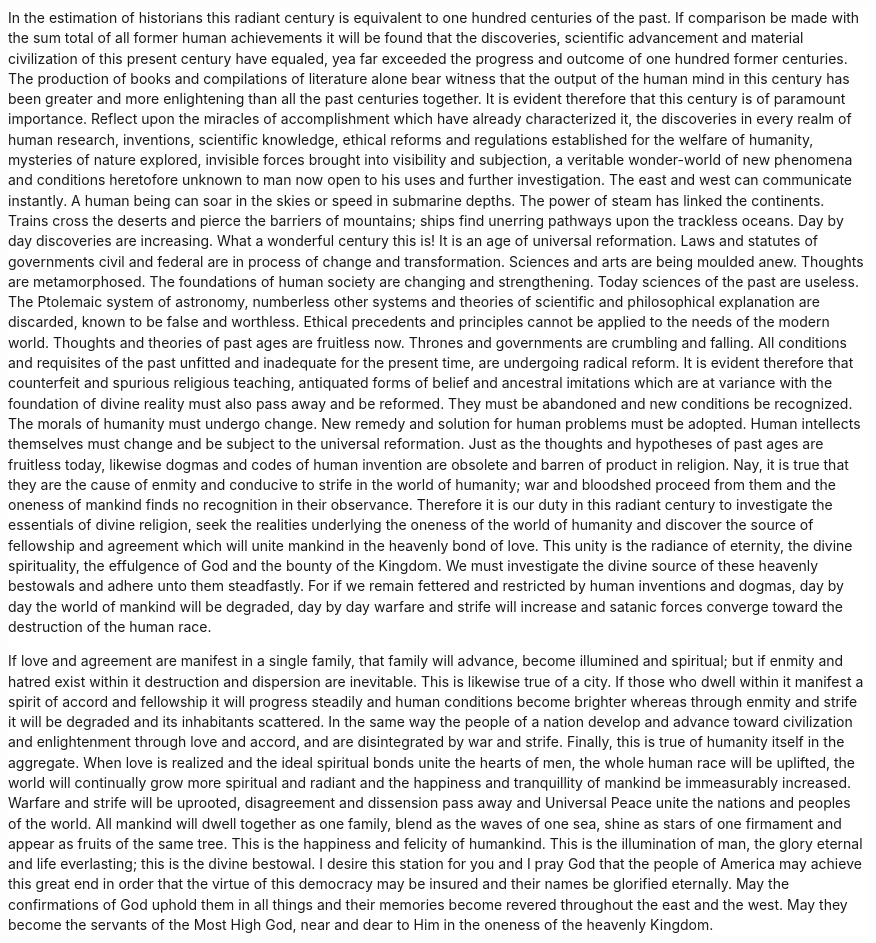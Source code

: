 In the estimation of historians this radiant century is equivalent to one hundred centuries of the past. If comparison be made with the sum total of all former human achievements it will be found that the discoveries, scientific advancement and material civilization of this present century have equaled, yea far exceeded the progress and outcome of one hundred former centuries. The production of books and compilations of literature alone bear witness that the output of the human mind in this century has been greater and more enlightening than all the past centuries together. It is evident therefore that this century is of paramount importance. Reflect upon the miracles of accomplishment which have already characterized it, the discoveries in every realm of human research, inventions, scientific knowledge, ethical reforms and regulations established for the welfare of humanity, mysteries of nature explored, invisible forces brought into visibility and subjection, a veritable wonder-world of new phenomena and conditions heretofore unknown to man now open to his uses and further investigation. The east and west can communicate instantly. A human being can soar in the skies or speed in submarine depths. The power of steam has linked the continents. Trains cross the deserts and pierce the barriers of mountains; ships find unerring pathways upon the trackless oceans. Day by day discoveries are increasing. What a wonderful century this is! It is an age of universal reformation. Laws and statutes of governments civil and federal are in process of change and transformation. Sciences and arts are being moulded anew. Thoughts are metamorphosed. The foundations of human society are changing and strengthening. Today sciences of the past are useless. The Ptolemaic system of astronomy, numberless other systems and theories of scientific and philosophical explanation are discarded, known to be false and worthless. Ethical precedents and principles cannot be applied to the needs of the modern world. Thoughts and theories of past ages are fruitless now. Thrones and governments are crumbling and falling. All conditions and requisites of the past unfitted and inadequate for the present time, are undergoing radical reform. It is evident therefore that counterfeit and spurious religious teaching, antiquated forms of belief and ancestral imitations which are at variance with the foundation of divine reality must also pass away and be reformed. They must be abandoned and new conditions be recognized. The morals of humanity must undergo change. New remedy and solution for human problems must be adopted. Human intellects themselves must change and be subject to the universal reformation. Just as the thoughts and hypotheses of past ages are fruitless today, likewise dogmas and codes of human invention are obsolete and barren of product in religion. Nay, it is true that they are the cause of enmity and conducive to strife in the world of humanity; war and bloodshed proceed from them and the oneness of mankind finds no recognition in their observance. Therefore it is our duty in this radiant century to investigate the essentials of divine religion, seek the realities underlying the oneness of the world of humanity and discover the source of fellowship and agreement which will unite mankind in the heavenly bond of love. This unity is the radiance of eternity, the divine spirituality, the effulgence of God and the bounty of the Kingdom. We must investigate the divine source of these heavenly bestowals and adhere unto them steadfastly. For if we remain fettered and restricted by human inventions and dogmas, day by day the world of mankind will be degraded, day by day warfare and strife will increase and satanic forces converge toward the destruction of the human race.

If love and agreement are manifest in a single family, that family will advance, become illumined and spiritual; but if enmity and hatred exist within it destruction and dispersion are inevitable. This is likewise true of a city. If those who dwell within it manifest a spirit of accord and fellowship it will progress steadily and human conditions become brighter whereas through enmity and strife it will be degraded and its inhabitants scattered. In the same way the people of a nation develop and advance toward civilization and enlightenment through love and accord, and are disintegrated by war and strife. Finally, this is true of humanity itself in the aggregate. When love is realized and the ideal spiritual bonds unite the hearts of men, the whole human race will be uplifted, the world will continually grow more spiritual and radiant and the happiness and tranquillity of mankind be immeasurably increased. Warfare and strife will be uprooted, disagreement and dissension pass away and Universal Peace unite the nations and peoples of the world. All mankind will dwell together as one family, blend as the waves of one sea, shine as stars of one firmament and appear as fruits of the same tree. This is the happiness and felicity of humankind. This is the illumination of man, the glory eternal and life everlasting; this is the divine bestowal. I desire this station for you and I pray God that the people of America may achieve this great end in order that the virtue of this democracy may be insured and their names be glorified eternally. May the confirmations of God uphold them in all things and their memories become revered throughout the east and the west. May they become the servants of the Most High God, near and dear to Him in the oneness of the heavenly Kingdom.
